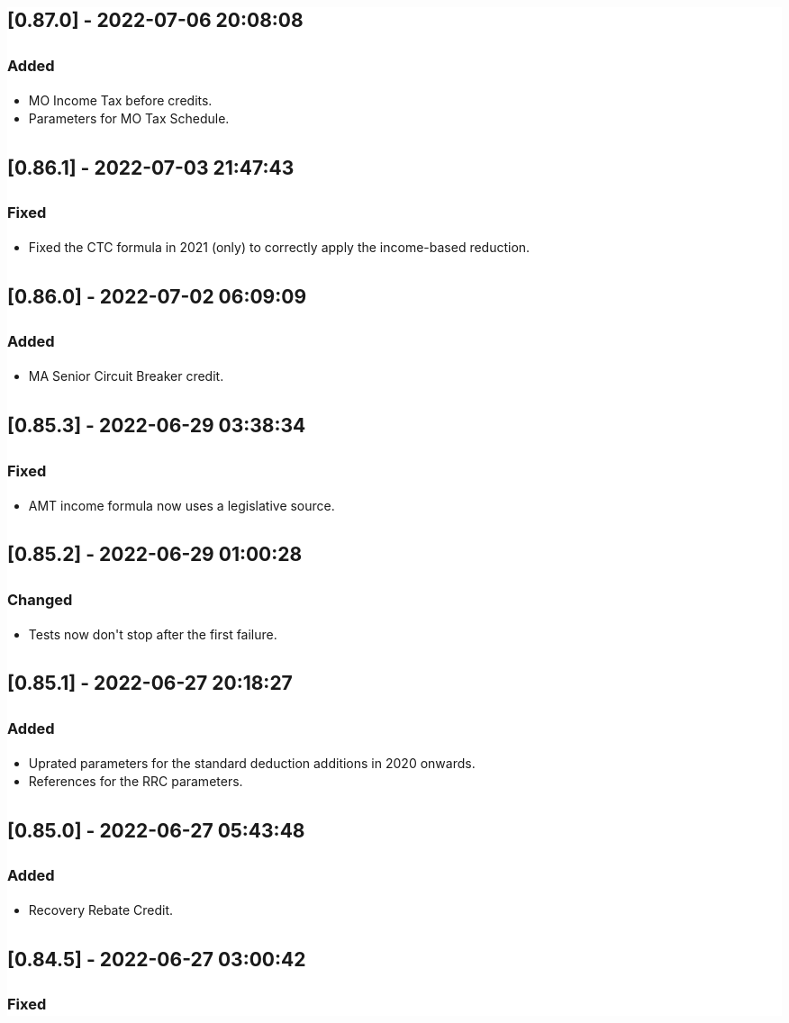 ## [0.87.0] - 2022-07-06 20:08:08

### Added

- MO Income Tax before credits.
- Parameters for MO Tax Schedule.

## [0.86.1] - 2022-07-03 21:47:43

### Fixed

- Fixed the CTC formula in 2021 (only) to correctly apply the income-based reduction.

## [0.86.0] - 2022-07-02 06:09:09

### Added

- MA Senior Circuit Breaker credit.

## [0.85.3] - 2022-06-29 03:38:34

### Fixed

- AMT income formula now uses a legislative source.

## [0.85.2] - 2022-06-29 01:00:28

### Changed

- Tests now don't stop after the first failure.

## [0.85.1] - 2022-06-27 20:18:27

### Added

- Uprated parameters for the standard deduction additions in 2020 onwards.
- References for the RRC parameters.

## [0.85.0] - 2022-06-27 05:43:48

### Added

- Recovery Rebate Credit.

## [0.84.5] - 2022-06-27 03:00:42

### Fixed


[0.330.1]: https://github.com/PolicyEngine/policyengine-us/compare/0.330.0...0.330.1
[0.330.0]: https://github.com/PolicyEngine/policyengine-us/compare/0.329.4...0.330.0
[0.329.4]: https://github.com/PolicyEngine/policyengine-us/compare/0.329.3...0.329.4
[0.329.3]: https://github.com/PolicyEngine/policyengine-us/compare/0.329.2...0.329.3
[0.329.2]: https://github.com/PolicyEngine/policyengine-us/compare/0.329.1...0.329.2
[0.329.1]: https://github.com/PolicyEngine/policyengine-us/compare/0.329.0...0.329.1
[0.329.0]: https://github.com/PolicyEngine/policyengine-us/compare/0.328.0...0.329.0
[0.328.0]: https://github.com/PolicyEngine/policyengine-us/compare/0.327.0...0.328.0
[0.327.0]: https://github.com/PolicyEngine/policyengine-us/compare/0.326.0...0.327.0
[0.326.0]: https://github.com/PolicyEngine/policyengine-us/compare/0.325.0...0.326.0
[0.325.0]: https://github.com/PolicyEngine/policyengine-us/compare/0.324.0...0.325.0
[0.324.0]: https://github.com/PolicyEngine/policyengine-us/compare/0.323.0...0.324.0
[0.323.0]: https://github.com/PolicyEngine/policyengine-us/compare/0.322.0...0.323.0
[0.322.0]: https://github.com/PolicyEngine/policyengine-us/compare/0.321.0...0.322.0
[0.321.0]: https://github.com/PolicyEngine/policyengine-us/compare/0.320.1...0.321.0
[0.320.1]: https://github.com/PolicyEngine/policyengine-us/compare/0.320.0...0.320.1
[0.320.0]: https://github.com/PolicyEngine/policyengine-us/compare/0.319.0...0.320.0
[0.319.0]: https://github.com/PolicyEngine/policyengine-us/compare/0.318.0...0.319.0
[0.318.0]: https://github.com/PolicyEngine/policyengine-us/compare/0.317.1...0.318.0
[0.317.1]: https://github.com/PolicyEngine/policyengine-us/compare/0.317.0...0.317.1
[0.317.0]: https://github.com/PolicyEngine/policyengine-us/compare/0.316.1...0.317.0
[0.316.1]: https://github.com/PolicyEngine/policyengine-us/compare/0.316.0...0.316.1
[0.316.0]: https://github.com/PolicyEngine/policyengine-us/compare/0.315.0...0.316.0
[0.315.0]: https://github.com/PolicyEngine/policyengine-us/compare/0.314.1...0.315.0
[0.314.1]: https://github.com/PolicyEngine/policyengine-us/compare/0.314.0...0.314.1
[0.314.0]: https://github.com/PolicyEngine/policyengine-us/compare/0.313.1...0.314.0
[0.313.1]: https://github.com/PolicyEngine/policyengine-us/compare/0.313.0...0.313.1
[0.313.0]: https://github.com/PolicyEngine/policyengine-us/compare/0.312.0...0.313.0
[0.312.0]: https://github.com/PolicyEngine/policyengine-us/compare/0.311.0...0.312.0
[0.311.0]: https://github.com/PolicyEngine/policyengine-us/compare/0.310.2...0.311.0
[0.310.2]: https://github.com/PolicyEngine/policyengine-us/compare/0.310.1...0.310.2
[0.310.1]: https://github.com/PolicyEngine/policyengine-us/compare/0.310.0...0.310.1
[0.310.0]: https://github.com/PolicyEngine/policyengine-us/compare/0.309.0...0.310.0
[0.309.0]: https://github.com/PolicyEngine/policyengine-us/compare/0.308.0...0.309.0
[0.308.0]: https://github.com/PolicyEngine/policyengine-us/compare/0.307.0...0.308.0
[0.307.0]: https://github.com/PolicyEngine/policyengine-us/compare/0.306.0...0.307.0
[0.306.0]: https://github.com/PolicyEngine/policyengine-us/compare/0.305.0...0.306.0
[0.305.0]: https://github.com/PolicyEngine/policyengine-us/compare/0.304.0...0.305.0
[0.304.0]: https://github.com/PolicyEngine/policyengine-us/compare/0.303.1...0.304.0
[0.303.1]: https://github.com/PolicyEngine/policyengine-us/compare/0.303.0...0.303.1
[0.303.0]: https://github.com/PolicyEngine/policyengine-us/compare/0.302.0...0.303.0
[0.302.0]: https://github.com/PolicyEngine/policyengine-us/compare/0.301.2...0.302.0
[0.301.2]: https://github.com/PolicyEngine/policyengine-us/compare/0.301.1...0.301.2
[0.301.1]: https://github.com/PolicyEngine/policyengine-us/compare/0.301.0...0.301.1
[0.301.0]: https://github.com/PolicyEngine/policyengine-us/compare/0.300.4...0.301.0
[0.300.4]: https://github.com/PolicyEngine/policyengine-us/compare/0.300.3...0.300.4
[0.300.3]: https://github.com/PolicyEngine/policyengine-us/compare/0.300.2...0.300.3
[0.300.2]: https://github.com/PolicyEngine/policyengine-us/compare/0.300.1...0.300.2
[0.300.1]: https://github.com/PolicyEngine/policyengine-us/compare/0.300.0...0.300.1
[0.300.0]: https://github.com/PolicyEngine/policyengine-us/compare/0.299.0...0.300.0
[0.299.0]: https://github.com/PolicyEngine/policyengine-us/compare/0.298.0...0.299.0
[0.298.0]: https://github.com/PolicyEngine/policyengine-us/compare/0.297.0...0.298.0
[0.297.0]: https://github.com/PolicyEngine/policyengine-us/compare/0.296.0...0.297.0
[0.296.0]: https://github.com/PolicyEngine/policyengine-us/compare/0.295.1...0.296.0
[0.295.1]: https://github.com/PolicyEngine/policyengine-us/compare/0.295.0...0.295.1
[0.295.0]: https://github.com/PolicyEngine/policyengine-us/compare/0.294.0...0.295.0
[0.294.0]: https://github.com/PolicyEngine/policyengine-us/compare/0.293.1...0.294.0
[0.293.1]: https://github.com/PolicyEngine/policyengine-us/compare/0.293.0...0.293.1
[0.293.0]: https://github.com/PolicyEngine/policyengine-us/compare/0.292.0...0.293.0
[0.292.0]: https://github.com/PolicyEngine/policyengine-us/compare/0.291.0...0.292.0
[0.291.0]: https://github.com/PolicyEngine/policyengine-us/compare/0.290.0...0.291.0
[0.290.0]: https://github.com/PolicyEngine/policyengine-us/compare/0.289.0...0.290.0
[0.289.0]: https://github.com/PolicyEngine/policyengine-us/compare/0.288.0...0.289.0
[0.288.0]: https://github.com/PolicyEngine/policyengine-us/compare/0.287.0...0.288.0
[0.287.0]: https://github.com/PolicyEngine/policyengine-us/compare/0.286.2...0.287.0
[0.286.2]: https://github.com/PolicyEngine/policyengine-us/compare/0.286.1...0.286.2
[0.286.1]: https://github.com/PolicyEngine/policyengine-us/compare/0.286.0...0.286.1
[0.286.0]: https://github.com/PolicyEngine/policyengine-us/compare/0.285.1...0.286.0
[0.285.1]: https://github.com/PolicyEngine/policyengine-us/compare/0.285.0...0.285.1
[0.285.0]: https://github.com/PolicyEngine/policyengine-us/compare/0.284.0...0.285.0
[0.284.0]: https://github.com/PolicyEngine/policyengine-us/compare/0.283.0...0.284.0
[0.283.0]: https://github.com/PolicyEngine/policyengine-us/compare/0.282.0...0.283.0
[0.282.0]: https://github.com/PolicyEngine/policyengine-us/compare/0.281.1...0.282.0
[0.281.1]: https://github.com/PolicyEngine/policyengine-us/compare/0.281.0...0.281.1
[0.281.0]: https://github.com/PolicyEngine/policyengine-us/compare/0.280.0...0.281.0
[0.280.0]: https://github.com/PolicyEngine/policyengine-us/compare/0.279.0...0.280.0
[0.279.0]: https://github.com/PolicyEngine/policyengine-us/compare/0.278.0...0.279.0
[0.278.0]: https://github.com/PolicyEngine/policyengine-us/compare/0.277.0...0.278.0
[0.277.0]: https://github.com/PolicyEngine/policyengine-us/compare/0.276.0...0.277.0
[0.276.0]: https://github.com/PolicyEngine/policyengine-us/compare/0.275.0...0.276.0
[0.275.0]: https://github.com/PolicyEngine/policyengine-us/compare/0.274.0...0.275.0
[0.274.0]: https://github.com/PolicyEngine/policyengine-us/compare/0.273.0...0.274.0
[0.273.0]: https://github.com/PolicyEngine/policyengine-us/compare/0.272.0...0.273.0
[0.272.0]: https://github.com/PolicyEngine/policyengine-us/compare/0.271.0...0.272.0
[0.271.0]: https://github.com/PolicyEngine/policyengine-us/compare/0.270.0...0.271.0
[0.270.0]: https://github.com/PolicyEngine/policyengine-us/compare/0.269.0...0.270.0
[0.269.0]: https://github.com/PolicyEngine/policyengine-us/compare/0.268.0...0.269.0
[0.268.0]: https://github.com/PolicyEngine/policyengine-us/compare/0.267.0...0.268.0
[0.267.0]: https://github.com/PolicyEngine/policyengine-us/compare/0.266.0...0.267.0
[0.266.0]: https://github.com/PolicyEngine/policyengine-us/compare/0.265.0...0.266.0
[0.265.0]: https://github.com/PolicyEngine/policyengine-us/compare/0.264.0...0.265.0
[0.264.0]: https://github.com/PolicyEngine/policyengine-us/compare/0.263.5...0.264.0
[0.263.5]: https://github.com/PolicyEngine/policyengine-us/compare/0.263.4...0.263.5
[0.263.4]: https://github.com/PolicyEngine/policyengine-us/compare/0.263.3...0.263.4
[0.263.3]: https://github.com/PolicyEngine/policyengine-us/compare/0.263.2...0.263.3
[0.263.2]: https://github.com/PolicyEngine/policyengine-us/compare/0.263.1...0.263.2
[0.263.1]: https://github.com/PolicyEngine/policyengine-us/compare/0.263.0...0.263.1
[0.263.0]: https://github.com/PolicyEngine/policyengine-us/compare/0.262.0...0.263.0
[0.262.0]: https://github.com/PolicyEngine/policyengine-us/compare/0.261.1...0.262.0
[0.261.1]: https://github.com/PolicyEngine/policyengine-us/compare/0.261.0...0.261.1
[0.261.0]: https://github.com/PolicyEngine/policyengine-us/compare/0.260.1...0.261.0
[0.260.1]: https://github.com/PolicyEngine/policyengine-us/compare/0.260.0...0.260.1
[0.260.0]: https://github.com/PolicyEngine/policyengine-us/compare/0.259.1...0.260.0
[0.259.1]: https://github.com/PolicyEngine/policyengine-us/compare/0.259.0...0.259.1
[0.259.0]: https://github.com/PolicyEngine/policyengine-us/compare/0.258.0...0.259.0
[0.258.0]: https://github.com/PolicyEngine/policyengine-us/compare/0.257.1...0.258.0
[0.257.1]: https://github.com/PolicyEngine/policyengine-us/compare/0.257.0...0.257.1
[0.257.0]: https://github.com/PolicyEngine/policyengine-us/compare/0.256.0...0.257.0
[0.256.0]: https://github.com/PolicyEngine/policyengine-us/compare/0.255.0...0.256.0
[0.255.0]: https://github.com/PolicyEngine/policyengine-us/compare/0.254.1...0.255.0
[0.254.1]: https://github.com/PolicyEngine/policyengine-us/compare/0.254.0...0.254.1
[0.254.0]: https://github.com/PolicyEngine/policyengine-us/compare/0.253.0...0.254.0
[0.253.0]: https://github.com/PolicyEngine/policyengine-us/compare/0.252.0...0.253.0
[0.252.0]: https://github.com/PolicyEngine/policyengine-us/compare/0.251.1...0.252.0
[0.251.1]: https://github.com/PolicyEngine/policyengine-us/compare/0.251.0...0.251.1
[0.251.0]: https://github.com/PolicyEngine/policyengine-us/compare/0.250.0...0.251.0
[0.250.0]: https://github.com/PolicyEngine/policyengine-us/compare/0.249.0...0.250.0
[0.249.0]: https://github.com/PolicyEngine/policyengine-us/compare/0.248.1...0.249.0
[0.248.1]: https://github.com/PolicyEngine/policyengine-us/compare/0.248.0...0.248.1
[0.248.0]: https://github.com/PolicyEngine/policyengine-us/compare/0.247.0...0.248.0
[0.247.0]: https://github.com/PolicyEngine/policyengine-us/compare/0.246.0...0.247.0
[0.246.0]: https://github.com/PolicyEngine/policyengine-us/compare/0.245.0...0.246.0
[0.245.0]: https://github.com/PolicyEngine/policyengine-us/compare/0.244.0...0.245.0
[0.244.0]: https://github.com/PolicyEngine/policyengine-us/compare/0.243.0...0.244.0
[0.243.0]: https://github.com/PolicyEngine/policyengine-us/compare/0.242.0...0.243.0
[0.242.0]: https://github.com/PolicyEngine/policyengine-us/compare/0.241.0...0.242.0
[0.241.0]: https://github.com/PolicyEngine/policyengine-us/compare/0.240.0...0.241.0
[0.240.0]: https://github.com/PolicyEngine/policyengine-us/compare/0.239.1...0.240.0
[0.239.1]: https://github.com/PolicyEngine/policyengine-us/compare/0.239.0...0.239.1
[0.239.0]: https://github.com/PolicyEngine/policyengine-us/compare/0.238.1...0.239.0
[0.238.1]: https://github.com/PolicyEngine/policyengine-us/compare/0.238.0...0.238.1
[0.238.0]: https://github.com/PolicyEngine/policyengine-us/compare/0.237.1...0.238.0
[0.237.1]: https://github.com/PolicyEngine/policyengine-us/compare/0.237.0...0.237.1
[0.237.0]: https://github.com/PolicyEngine/policyengine-us/compare/0.236.0...0.237.0
[0.236.0]: https://github.com/PolicyEngine/policyengine-us/compare/0.235.0...0.236.0
[0.235.0]: https://github.com/PolicyEngine/policyengine-us/compare/0.234.0...0.235.0
[0.234.0]: https://github.com/PolicyEngine/policyengine-us/compare/0.233.0...0.234.0
[0.233.0]: https://github.com/PolicyEngine/policyengine-us/compare/0.232.0...0.233.0
[0.232.0]: https://github.com/PolicyEngine/policyengine-us/compare/0.231.2...0.232.0
[0.231.2]: https://github.com/PolicyEngine/policyengine-us/compare/0.231.1...0.231.2
[0.231.1]: https://github.com/PolicyEngine/policyengine-us/compare/0.231.0...0.231.1
[0.231.0]: https://github.com/PolicyEngine/policyengine-us/compare/0.230.1...0.231.0
[0.230.1]: https://github.com/PolicyEngine/policyengine-us/compare/0.230.0...0.230.1
[0.230.0]: https://github.com/PolicyEngine/policyengine-us/compare/0.229.0...0.230.0
[0.229.0]: https://github.com/PolicyEngine/policyengine-us/compare/0.228.0...0.229.0
[0.228.0]: https://github.com/PolicyEngine/policyengine-us/compare/0.227.1...0.228.0
[0.227.1]: https://github.com/PolicyEngine/policyengine-us/compare/0.227.0...0.227.1